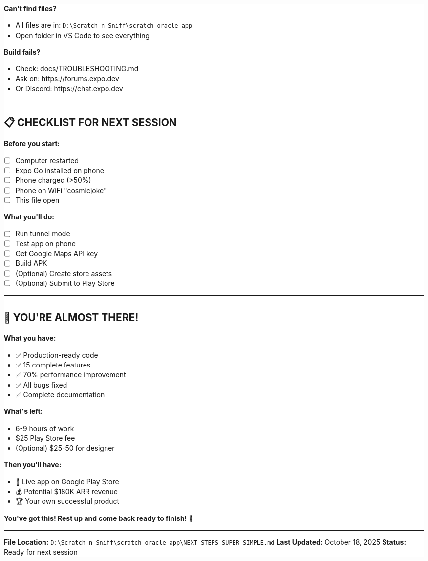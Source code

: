 **Can't find files?**
- All files are in: `D:\Scratch_n_Sniff\scratch-oracle-app`
- Open folder in VS Code to see everything

**Build fails?**
- Check: docs/TROUBLESHOOTING.md
- Ask on: https://forums.expo.dev
- Or Discord: https://chat.expo.dev

---

## 📋 CHECKLIST FOR NEXT SESSION

**Before you start:**
- [ ] Computer restarted
- [ ] Expo Go installed on phone
- [ ] Phone charged (>50%)
- [ ] Phone on WiFi "cosmicjoke"
- [ ] This file open

**What you'll do:**
- [ ] Run tunnel mode
- [ ] Test app on phone
- [ ] Get Google Maps API key
- [ ] Build APK
- [ ] (Optional) Create store assets
- [ ] (Optional) Submit to Play Store

---

## 🎊 YOU'RE ALMOST THERE!

**What you have:**
- ✅ Production-ready code
- ✅ 15 complete features
- ✅ 70% performance improvement
- ✅ All bugs fixed
- ✅ Complete documentation

**What's left:**
- 6-9 hours of work
- $25 Play Store fee
- (Optional) $25-50 for designer

**Then you'll have:**
- 🚀 Live app on Google Play Store
- 💰 Potential $180K ARR revenue
- 🏆 Your own successful product

**You've got this! Rest up and come back ready to finish! 💪**

---

**File Location:** `D:\Scratch_n_Sniff\scratch-oracle-app\NEXT_STEPS_SUPER_SIMPLE.md`
**Last Updated:** October 18, 2025
**Status:** Ready for next session
